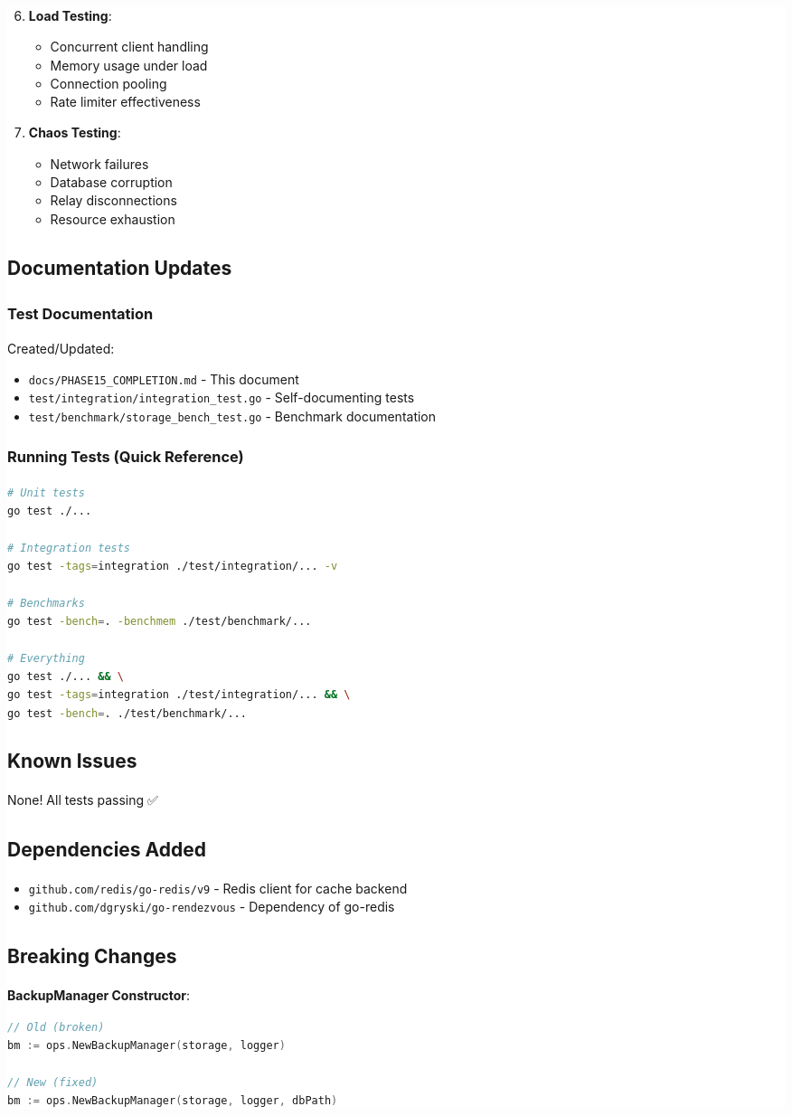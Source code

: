 6. **Load Testing**:
   - Concurrent client handling
   - Memory usage under load
   - Connection pooling
   - Rate limiter effectiveness

7. **Chaos Testing**:
   - Network failures
   - Database corruption
   - Relay disconnections
   - Resource exhaustion

## Documentation Updates

### Test Documentation

Created/Updated:
- `docs/PHASE15_COMPLETION.md` - This document
- `test/integration/integration_test.go` - Self-documenting tests
- `test/benchmark/storage_bench_test.go` - Benchmark documentation

### Running Tests (Quick Reference)

```bash
# Unit tests
go test ./...

# Integration tests
go test -tags=integration ./test/integration/... -v

# Benchmarks
go test -bench=. -benchmem ./test/benchmark/...

# Everything
go test ./... && \
go test -tags=integration ./test/integration/... && \
go test -bench=. ./test/benchmark/...
```

## Known Issues

None! All tests passing ✅

## Dependencies Added

- `github.com/redis/go-redis/v9` - Redis client for cache backend
- `github.com/dgryski/go-rendezvous` - Dependency of go-redis

## Breaking Changes

**BackupManager Constructor**:
```go
// Old (broken)
bm := ops.NewBackupManager(storage, logger)

// New (fixed)
bm := ops.NewBackupManager(storage, logger, dbPath)
```
